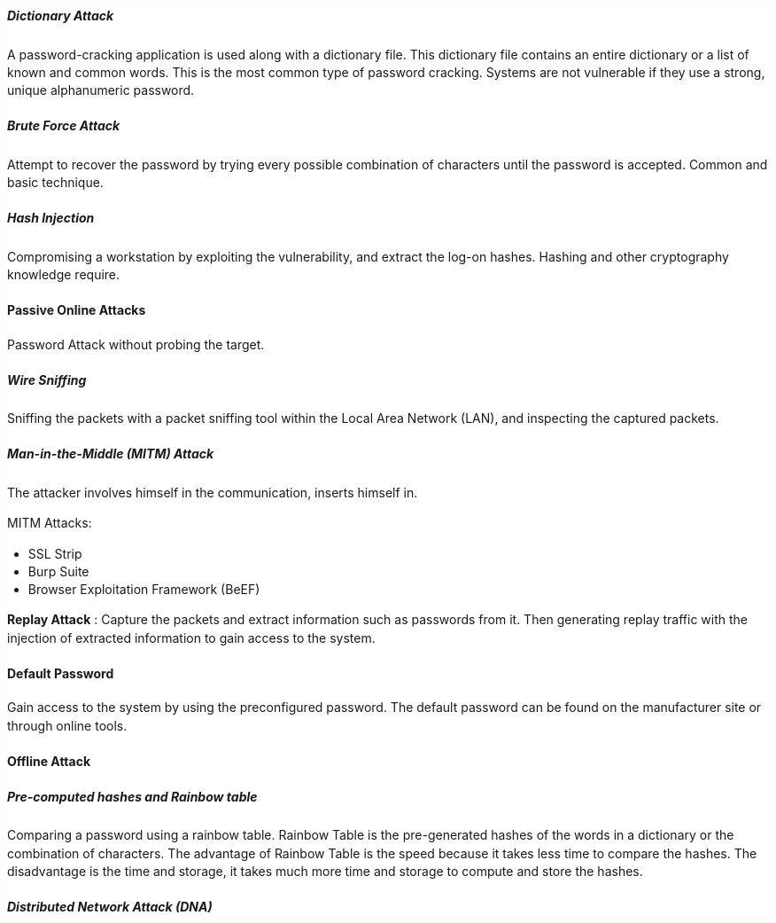 ##### Dictionary Attack

A password-cracking application is used along with a dictionary file. 
This dictionary file contains an entire dictionary or a list of known and common words. 
This is the most common type of password cracking. 
Systems are not vulnerable if they use a strong, unique alphanumeric password. 

##### Brute Force Attack

Attempt to recover the password by trying every possible combination of characters until the password is accepted.
Common and basic technique.

##### Hash Injection

Compromising a workstation by exploiting the vulnerability, and extract the log-on hashes. 
Hashing and other cryptography knowledge require.


#### Passive Online Attacks

Password Attack without probing the target.

##### Wire Sniffing

Sniffing the packets with a packet sniffing tool within the Local Area Network (LAN), and inspecting the captured packets.

##### Man-in-the-Middle (MITM) Attack

The attacker involves himself in the communication, inserts himself in.

MITM Attacks:

- SSL Strip
- Burp Suite
- Browser Exploitation Framework (BeEF)

**Replay Attack** : Capture the packets and extract information such as passwords from it. Then generating replay traffic with the injection of extracted information to gain access to the system.

#### Default Password 

Gain access to the system by using the preconfigured password. The default password can be found on the manufacturer site or through online tools.

#### Offline Attack

##### Pre-computed hashes and Rainbow table

Comparing a password using a rainbow table. 
Rainbow Table is the pre-generated hashes of the words in a dictionary or the combination of characters. 
The advantage of Rainbow Table is the speed because it takes less time to compare the hashes. 
The disadvantage is the time and storage, it takes much more time and storage to compute and store the hashes. 

##### Distributed Network Attack (DNA)
